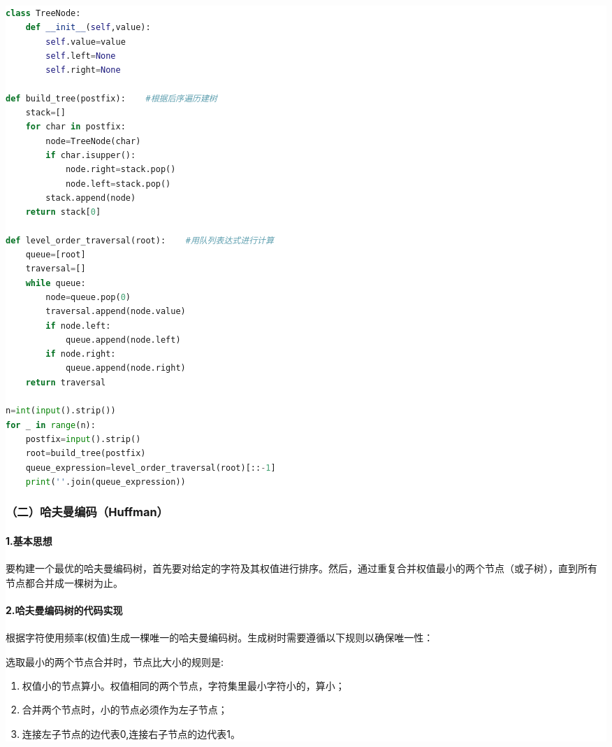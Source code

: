 ```python
class TreeNode:
    def __init__(self,value):
        self.value=value
        self.left=None
        self.right=None

def build_tree(postfix):    #根据后序遍历建树
    stack=[]
    for char in postfix:
        node=TreeNode(char)
        if char.isupper():
            node.right=stack.pop()
            node.left=stack.pop()
        stack.append(node)
    return stack[0]

def level_order_traversal(root):    #用队列表达式进行计算
    queue=[root]
    traversal=[]
    while queue:
        node=queue.pop(0)
        traversal.append(node.value)
        if node.left:
            queue.append(node.left)
        if node.right:
            queue.append(node.right)
    return traversal

n=int(input().strip())
for _ in range(n):
    postfix=input().strip()
    root=build_tree(postfix)
    queue_expression=level_order_traversal(root)[::-1]
    print(''.join(queue_expression))
```



### （二）哈夫曼编码（Huffman）

#### **1.基本思想**

​       要构建一个最优的哈夫曼编码树，首先要对给定的字符及其权值进行排序。然后，通过重复合并权值最小的两个节点（或子树），直到所有节点都合并成一棵树为止。

#### 2.哈夫曼编码树的代码实现

根据字符使用频率(权值)生成一棵唯一的哈夫曼编码树。生成树时需要遵循以下规则以确保唯一性：

选取最小的两个节点合并时，节点比大小的规则是:

1) 权值小的节点算小。权值相同的两个节点，字符集里最小字符小的，算小；

2) 合并两个节点时，小的节点必须作为左子节点；
3) 连接左子节点的边代表0,连接右子节点的边代表1。
